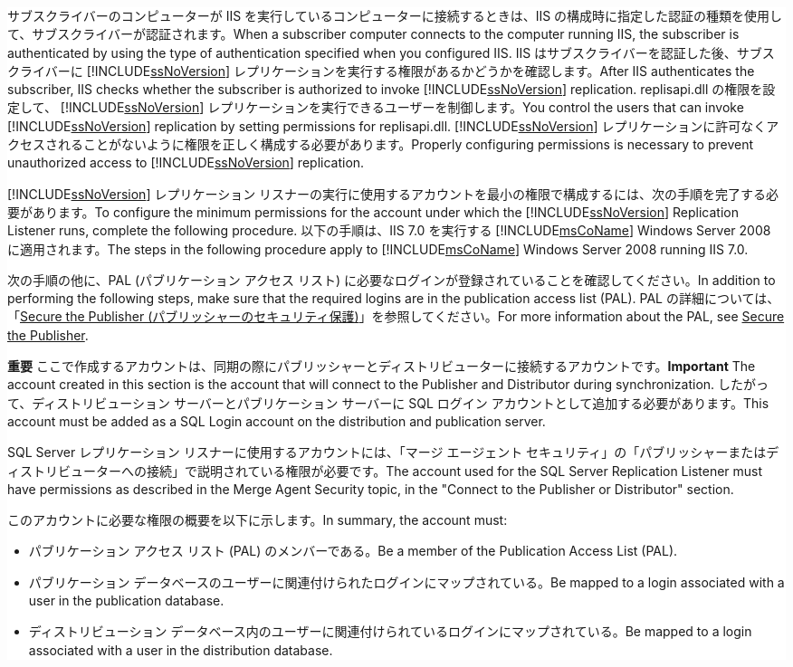  <span data-ttu-id="158e4-208">サブスクライバーのコンピューターが IIS を実行しているコンピューターに接続するときは、IIS の構成時に指定した認証の種類を使用して、サブスクライバーが認証されます。</span><span class="sxs-lookup"><span data-stu-id="158e4-208">When a subscriber computer connects to the computer running IIS, the subscriber is authenticated by using the type of authentication specified when you configured IIS.</span></span> <span data-ttu-id="158e4-209">IIS はサブスクライバーを認証した後、サブスクライバーに [!INCLUDE[ssNoVersion](../../includes/ssnoversion-md.md)] レプリケーションを実行する権限があるかどうかを確認します。</span><span class="sxs-lookup"><span data-stu-id="158e4-209">After IIS authenticates the subscriber, IIS checks whether the subscriber is authorized to invoke [!INCLUDE[ssNoVersion](../../includes/ssnoversion-md.md)] replication.</span></span> <span data-ttu-id="158e4-210">replisapi.dll の権限を設定して、 [!INCLUDE[ssNoVersion](../../includes/ssnoversion-md.md)] レプリケーションを実行できるユーザーを制御します。</span><span class="sxs-lookup"><span data-stu-id="158e4-210">You control the users that can invoke [!INCLUDE[ssNoVersion](../../includes/ssnoversion-md.md)] replication by setting permissions for replisapi.dll.</span></span> <span data-ttu-id="158e4-211">[!INCLUDE[ssNoVersion](../../includes/ssnoversion-md.md)] レプリケーションに許可なくアクセスされることがないように権限を正しく構成する必要があります。</span><span class="sxs-lookup"><span data-stu-id="158e4-211">Properly configuring permissions is necessary to prevent unauthorized access to [!INCLUDE[ssNoVersion](../../includes/ssnoversion-md.md)] replication.</span></span>  
  
 <span data-ttu-id="158e4-212">[!INCLUDE[ssNoVersion](../../includes/ssnoversion-md.md)] レプリケーション リスナーの実行に使用するアカウントを最小の権限で構成するには、次の手順を完了する必要があります。</span><span class="sxs-lookup"><span data-stu-id="158e4-212">To configure the minimum permissions for the account under which the [!INCLUDE[ssNoVersion](../../includes/ssnoversion-md.md)] Replication Listener runs, complete the following procedure.</span></span> <span data-ttu-id="158e4-213">以下の手順は、IIS 7.0 を実行する [!INCLUDE[msCoName](../../includes/msconame-md.md)] Windows Server 2008 に適用されます。</span><span class="sxs-lookup"><span data-stu-id="158e4-213">The steps in the following procedure apply to [!INCLUDE[msCoName](../../includes/msconame-md.md)] Windows Server 2008 running IIS 7.0.</span></span>  
  
 <span data-ttu-id="158e4-214">次の手順の他に、PAL (パブリケーション アクセス リスト) に必要なログインが登録されていることを確認してください。</span><span class="sxs-lookup"><span data-stu-id="158e4-214">In addition to performing the following steps, make sure that the required logins are in the publication access list (PAL).</span></span> <span data-ttu-id="158e4-215">PAL の詳細については、「[Secure the Publisher (パブリッシャーのセキュリティ保護)](security/secure-the-publisher.md)」を参照してください。</span><span class="sxs-lookup"><span data-stu-id="158e4-215">For more information about the PAL, see [Secure the Publisher](security/secure-the-publisher.md).</span></span>  
  
 <span data-ttu-id="158e4-216">**重要** ここで作成するアカウントは、同期の際にパブリッシャーとディストリビューターに接続するアカウントです。</span><span class="sxs-lookup"><span data-stu-id="158e4-216">**Important** The account created in this section is the account that will connect to the Publisher and Distributor during synchronization.</span></span> <span data-ttu-id="158e4-217">したがって、ディストリビューション サーバーとパブリケーション サーバーに SQL ログイン アカウントとして追加する必要があります。</span><span class="sxs-lookup"><span data-stu-id="158e4-217">This account must be added as a SQL Login account on the distribution and publication server.</span></span>  
  
 <span data-ttu-id="158e4-218">SQL Server レプリケーション リスナーに使用するアカウントには、「マージ エージェント セキュリティ」の「パブリッシャーまたはディストリビューターへの接続」で説明されている権限が必要です。</span><span class="sxs-lookup"><span data-stu-id="158e4-218">The account used for the SQL Server Replication Listener must have permissions as described in the Merge Agent Security topic, in the "Connect to the Publisher or Distributor" section.</span></span>  
  
 <span data-ttu-id="158e4-219">このアカウントに必要な権限の概要を以下に示します。</span><span class="sxs-lookup"><span data-stu-id="158e4-219">In summary, the account must:</span></span>  
  
-   <span data-ttu-id="158e4-220">パブリケーション アクセス リスト (PAL) のメンバーである。</span><span class="sxs-lookup"><span data-stu-id="158e4-220">Be a member of the Publication Access List (PAL).</span></span>  
  
-   <span data-ttu-id="158e4-221">パブリケーション データベースのユーザーに関連付けられたログインにマップされている。</span><span class="sxs-lookup"><span data-stu-id="158e4-221">Be mapped to a login associated with a user in the publication database.</span></span>  
  
-   <span data-ttu-id="158e4-222">ディストリビューション データベース内のユーザーに関連付けられているログインにマップされている。</span><span class="sxs-lookup"><span data-stu-id="158e4-222">Be mapped to a login associated with a user in the distribution database.</span></span>  
  